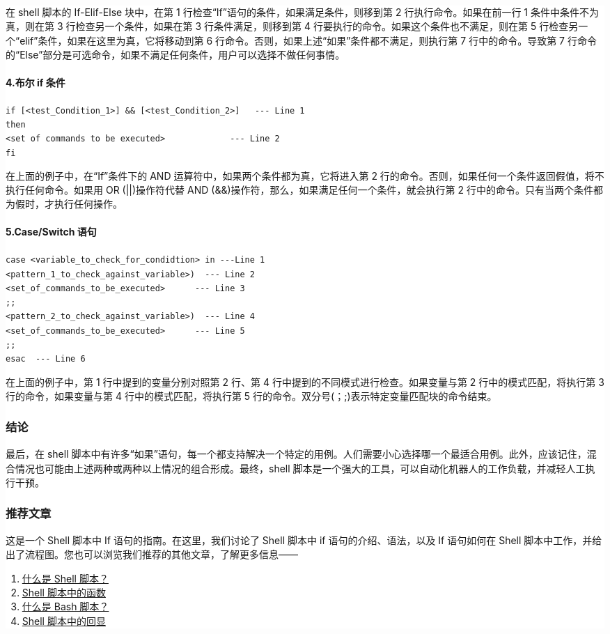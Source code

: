 在 shell 脚本的 If-Elif-Else 块中，在第 1 行检查“If”语句的条件，如果满足条件，则移到第 2 行执行命令。如果在前一行 1 条件中条件不为真，则在第 3 行检查另一个条件，如果在第 3 行条件满足，则移到第 4 行要执行的命令。如果这个条件也不满足，则在第 5 行检查另一个“elif”条件，如果在这里为真，它将移动到第 6 行命令。否则，如果上述“如果”条件都不满足，则执行第 7 行中的命令。导致第 7 行命令的“Else”部分是可选命令，如果不满足任何条件，用户可以选择不做任何事情。

#### 4.布尔 if 条件

```
if [<test_Condition_1>] && [<test_Condition_2>]   --- Line 1
then
<set of commands to be executed>             --- Line 2
fi
```

在上面的例子中，在“If”条件下的 AND 运算符中，如果两个条件都为真，它将进入第 2 行的命令。否则，如果任何一个条件返回假值，将不执行任何命令。如果用 OR (||)操作符代替 AND (&&)操作符，那么，如果满足任何一个条件，就会执行第 2 行中的命令。只有当两个条件都为假时，才执行任何操作。

#### 5.Case/Switch 语句

```
case <variable_to_check_for_condidtion> in ---Line 1
<pattern_1_to_check_against_variable>)  --- Line 2
<set_of_commands_to_be_executed>      --- Line 3
;;
<pattern_2_to_check_against_variable>)  --- Line 4
<set_of_commands_to_be_executed>      --- Line 5
;;
esac  --- Line 6
```

在上面的例子中，第 1 行中提到的变量分别对照第 2 行、第 4 行中提到的不同模式进行检查。如果变量与第 2 行中的模式匹配，将执行第 3 行的命令，如果变量与第 4 行中的模式匹配，将执行第 5 行的命令。双分号(；;)表示特定变量匹配块的命令结束。

### 结论

最后，在 shell 脚本中有许多“如果”语句，每一个都支持解决一个特定的用例。人们需要小心选择哪一个最适合用例。此外，应该记住，混合情况也可能由上述两种或两种以上情况的组合形成。最终，shell 脚本是一个强大的工具，可以自动化机器人的工作负载，并减轻人工执行干预。

### 推荐文章

这是一个 Shell 脚本中 If 语句的指南。在这里，我们讨论了 Shell 脚本中 if 语句的介绍、语法，以及 If 语句如何在 Shell 脚本中工作，并给出了流程图。您也可以浏览我们推荐的其他文章，了解更多信息——

1.  [什么是 Shell 脚本？](https://www.educba.com/what-is-shell-scripting/)
2.  [Shell 脚本中的函数](https://www.educba.com/function-in-shell-scripting/)
3.  [什么是 Bash 脚本？](https://www.educba.com/what-is-bash-scripting/)
4.  [Shell 脚本中的回显](https://www.educba.com/echo-in-shell-scripting/)





